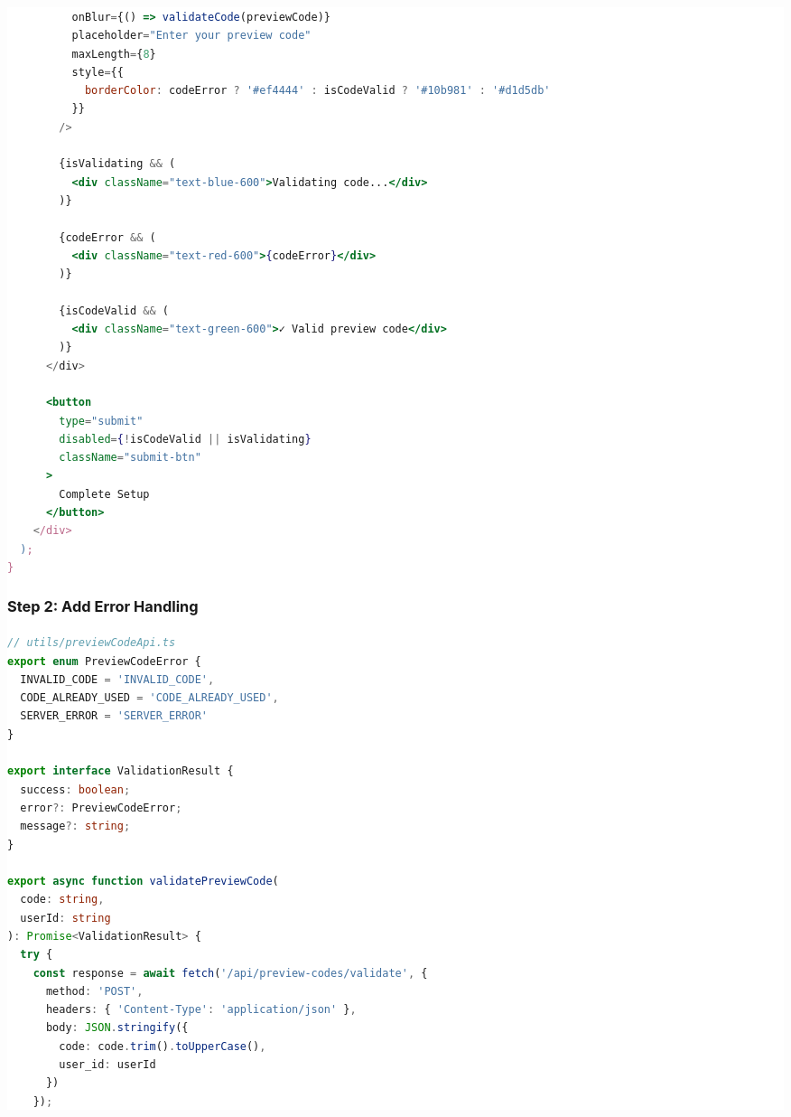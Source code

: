 ```jsx
          onBlur={() => validateCode(previewCode)}
          placeholder="Enter your preview code"
          maxLength={8}
          style={{
            borderColor: codeError ? '#ef4444' : isCodeValid ? '#10b981' : '#d1d5db'
          }}
        />
        
        {isValidating && (
          <div className="text-blue-600">Validating code...</div>
        )}
        
        {codeError && (
          <div className="text-red-600">{codeError}</div>
        )}
        
        {isCodeValid && (
          <div className="text-green-600">✓ Valid preview code</div>
        )}
      </div>

      <button 
        type="submit" 
        disabled={!isCodeValid || isValidating}
        className="submit-btn"
      >
        Complete Setup
      </button>
    </div>
  );
}
```

### Step 2: Add Error Handling

```typescript
// utils/previewCodeApi.ts
export enum PreviewCodeError {
  INVALID_CODE = 'INVALID_CODE',
  CODE_ALREADY_USED = 'CODE_ALREADY_USED',
  SERVER_ERROR = 'SERVER_ERROR'
}

export interface ValidationResult {
  success: boolean;
  error?: PreviewCodeError;
  message?: string;
}

export async function validatePreviewCode(
  code: string, 
  userId: string
): Promise<ValidationResult> {
  try {
    const response = await fetch('/api/preview-codes/validate', {
      method: 'POST',
      headers: { 'Content-Type': 'application/json' },
      body: JSON.stringify({
        code: code.trim().toUpperCase(),
        user_id: userId
      })
    });

```